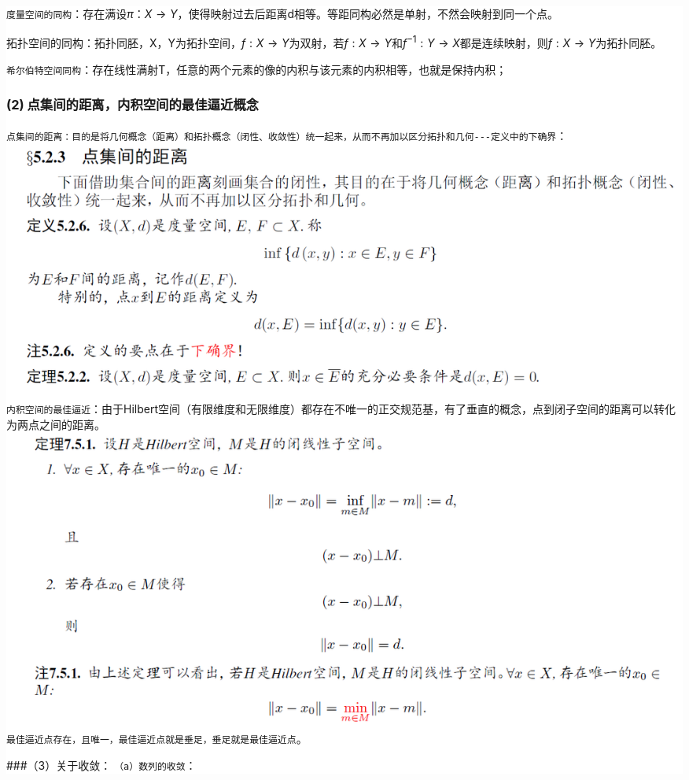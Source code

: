 `度量空间的同构`：存在满设$π：X\rightarrow Y$，使得映射过去后距离d相等。等距同构必然是单射，不然会映射到同一个点。

拓扑空间的同构：拓扑同胚，X，Y为拓扑空间，$f:X\rightarrow Y$为双射，若$f:X\rightarrow Y$和$f^{-1}:Y\rightarrow X$都是连续映射，则$f:X\rightarrow Y$为拓扑同胚。


`希尔伯特空间同构`：存在线性满射T，任意的两个元素的像的内积与该元素的内积相等，也就是保持内积；

### **(2) 点集间的距离，内积空间的最佳逼近概念**

`点集间的距离：目的是将几何概念（距离）和拓扑概念（闭性、收敛性）统一起来，从而不再加以区分拓扑和几何---定义中的下确界`：
![Alt text](/img/20200315alg/1547015421448.png)


`内积空间的最佳逼近`：由于Hilbert空间（有限维度和无限维度）都存在不唯一的正交规范基，有了垂直的概念，点到闭子空间的距离可以转化为两点之间的距离。
![Alt text](/img/20200315alg/1547001125963.png)
`最佳逼近点存在，且唯一，最佳逼近点就是垂足，垂足就是最佳逼近点`。

###（3）关于收敛：
`（a）数列的收敛`：